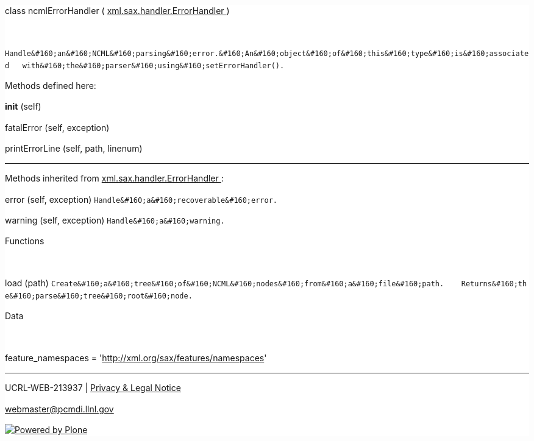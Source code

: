   
class  ncmlErrorHandler  ( [ xml.sax.handler.ErrorHandler
](/xml.sax.handler.html) )

` `

` Handle&#160;an&#160;NCML&#160;parsing&#160;error.&#160;An&#160;object&#160;of&#160;this&#160;type&#160;is&#160;associated  
with&#160;the&#160;parser&#160;using&#160;setErrorHandler().  
`

Methods defined here:  

 __init__  (self) 

 fatalError  (self, exception) 

 printErrorLine  (self, path, linenum) 

* * *

Methods inherited from [ xml.sax.handler.ErrorHandler ](/xml.sax.handler.html)
:  

 error  (self, exception) 
     ` Handle&#160;a&#160;recoverable&#160;error. `

 warning  (self, exception) 
     ` Handle&#160;a&#160;warning. `

  
 Functions 

` `

 load  (path) 
     ` Create&#160;a&#160;tree&#160;of&#160;NCML&#160;nodes&#160;from&#160;a&#160;file&#160;path.   
Returns&#160;the&#160;parse&#160;tree&#160;root&#160;node. `

  
 Data 

` `

 feature_namespaces  = 'http://xml.org/sax/features/namespaces' 

* * *

UCRL-WEB-213937 | [ Privacy & Legal Notice ](/disclaimer.html)

[ webmaster@pcmdi.llnl.gov ](/webmaster@pcmdi.llnl.gov)

[ ![Powered by Plone](media/plone_powered.gif) ](/)

